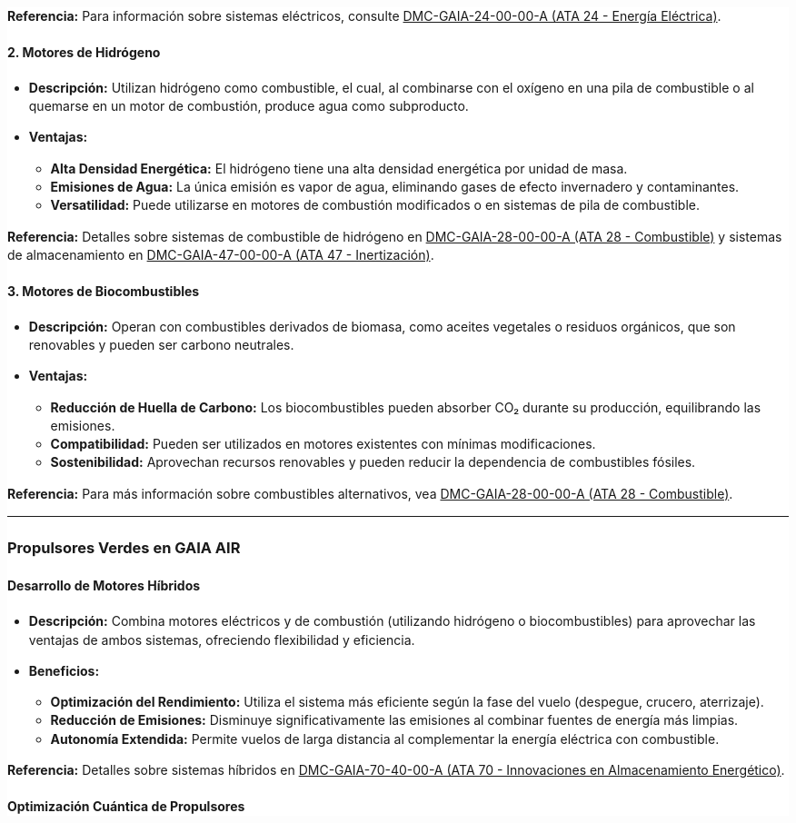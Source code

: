 **Referencia:** Para información sobre sistemas eléctricos, consulte [DMC-GAIA-24-00-00-A (ATA 24 - Energía Eléctrica)](#dmc-gaia-24-00-00-a-introducción-general).

#### 2. Motores de Hidrógeno

- **Descripción:** Utilizan hidrógeno como combustible, el cual, al combinarse con el oxígeno en una pila de combustible o al quemarse en un motor de combustión, produce agua como subproducto.

- **Ventajas:**
  - **Alta Densidad Energética:** El hidrógeno tiene una alta densidad energética por unidad de masa.
  - **Emisiones de Agua:** La única emisión es vapor de agua, eliminando gases de efecto invernadero y contaminantes.
  - **Versatilidad:** Puede utilizarse en motores de combustión modificados o en sistemas de pila de combustible.

**Referencia:** Detalles sobre sistemas de combustible de hidrógeno en [DMC-GAIA-28-00-00-A (ATA 28 - Combustible)](#dmc-gaia-28-00-00-a-introducción-general) y sistemas de almacenamiento en [DMC-GAIA-47-00-00-A (ATA 47 - Inertización)](#dmc-gaia-47-00-00-a-introducción-general).

#### 3. Motores de Biocombustibles

- **Descripción:** Operan con combustibles derivados de biomasa, como aceites vegetales o residuos orgánicos, que son renovables y pueden ser carbono neutrales.

- **Ventajas:**
  - **Reducción de Huella de Carbono:** Los biocombustibles pueden absorber CO₂ durante su producción, equilibrando las emisiones.
  - **Compatibilidad:** Pueden ser utilizados en motores existentes con mínimas modificaciones.
  - **Sostenibilidad:** Aprovechan recursos renovables y pueden reducir la dependencia de combustibles fósiles.

**Referencia:** Para más información sobre combustibles alternativos, vea [DMC-GAIA-28-00-00-A (ATA 28 - Combustible)](#dmc-gaia-28-00-00-a-introducción-general).

---

### Propulsores Verdes en GAIA AIR

#### Desarrollo de Motores Híbridos

- **Descripción:** Combina motores eléctricos y de combustión (utilizando hidrógeno o biocombustibles) para aprovechar las ventajas de ambos sistemas, ofreciendo flexibilidad y eficiencia.

- **Beneficios:**
  - **Optimización del Rendimiento:** Utiliza el sistema más eficiente según la fase del vuelo (despegue, crucero, aterrizaje).
  - **Reducción de Emisiones:** Disminuye significativamente las emisiones al combinar fuentes de energía más limpias.
  - **Autonomía Extendida:** Permite vuelos de larga distancia al complementar la energía eléctrica con combustible.

**Referencia:** Detalles sobre sistemas híbridos en [DMC-GAIA-70-40-00-A (ATA 70 - Innovaciones en Almacenamiento Energético)](#dmc-gaia-70-40-00-a-innovaciones-en-almacenamiento-energético).

#### Optimización Cuántica de Propulsores
